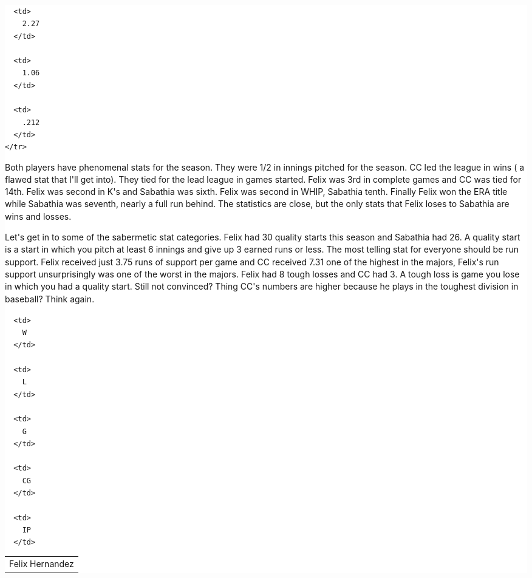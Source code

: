       <td>
        2.27
      </td>

      <td>
        1.06
      </td>

      <td>
        .212
      </td>
    </tr>
  </table>

  <p>
    Both players have phenomenal stats for the season. They were 1/2 in innings pitched for the season. CC led the league in wins ( a flawed stat that I'll get into). They tied for the lead league in games started. Felix was 3rd in complete games and CC was tied for 14th. Felix was second in K's and Sabathia was sixth. Felix was second in WHIP, Sabathia tenth. Finally Felix won the ERA title while Sabathia was seventh, nearly a full run behind. The statistics are close, but the only stats that Felix loses to Sabathia are wins and losses.
  </p>

  <p>
    Let's get in to some of the sabermetic stat categories. Felix had 30 quality starts this season and Sabathia had 26. A quality start is a start in which you pitch at least 6 innings and give up 3 earned runs or less. The most telling stat for everyone should be run support. Felix received just 3.75 runs of support per game and CC received 7.31 one of the highest in the majors, Felix's run support unsurprisingly was one of the worst in the majors. Felix had 8 tough losses and CC had 3. A tough loss is game you lose in which you had a quality start. Still not convinced? Thing CC's numbers are higher because he plays in the toughest division in baseball? Think again.
  </p>

  <table>
    <tr>
      <td>
        Felix Hernandez
      </td>

      <td>
        W
      </td>

      <td>
        L
      </td>

      <td>
        G
      </td>

      <td>
        CG
      </td>

      <td>
        IP
      </td>
